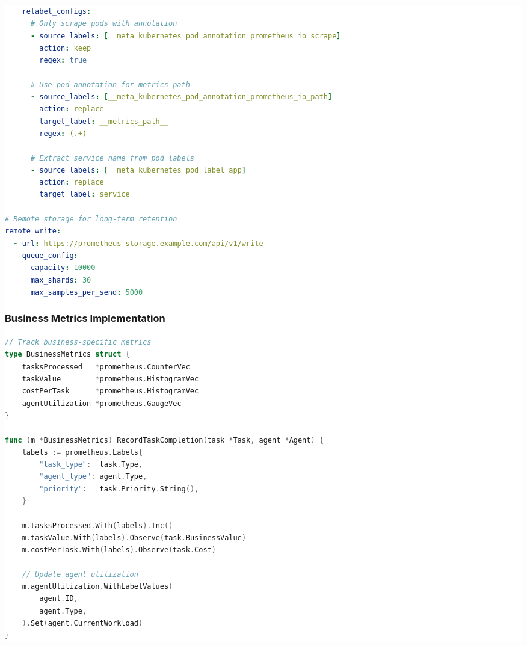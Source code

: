 ```yaml
    relabel_configs:
      # Only scrape pods with annotation
      - source_labels: [__meta_kubernetes_pod_annotation_prometheus_io_scrape]
        action: keep
        regex: true
      
      # Use pod annotation for metrics path
      - source_labels: [__meta_kubernetes_pod_annotation_prometheus_io_path]
        action: replace
        target_label: __metrics_path__
        regex: (.+)
      
      # Extract service name from pod labels
      - source_labels: [__meta_kubernetes_pod_label_app]
        action: replace
        target_label: service

# Remote storage for long-term retention
remote_write:
  - url: https://prometheus-storage.example.com/api/v1/write
    queue_config:
      capacity: 10000
      max_shards: 30
      max_samples_per_send: 5000
```

### Business Metrics Implementation

```go
// Track business-specific metrics
type BusinessMetrics struct {
    tasksProcessed   *prometheus.CounterVec
    taskValue        *prometheus.HistogramVec
    costPerTask      *prometheus.HistogramVec
    agentUtilization *prometheus.GaugeVec
}

func (m *BusinessMetrics) RecordTaskCompletion(task *Task, agent *Agent) {
    labels := prometheus.Labels{
        "task_type":  task.Type,
        "agent_type": agent.Type,
        "priority":   task.Priority.String(),
    }
    
    m.tasksProcessed.With(labels).Inc()
    m.taskValue.With(labels).Observe(task.BusinessValue)
    m.costPerTask.With(labels).Observe(task.Cost)
    
    // Update agent utilization
    m.agentUtilization.WithLabelValues(
        agent.ID,
        agent.Type,
    ).Set(agent.CurrentWorkload)
}
```
